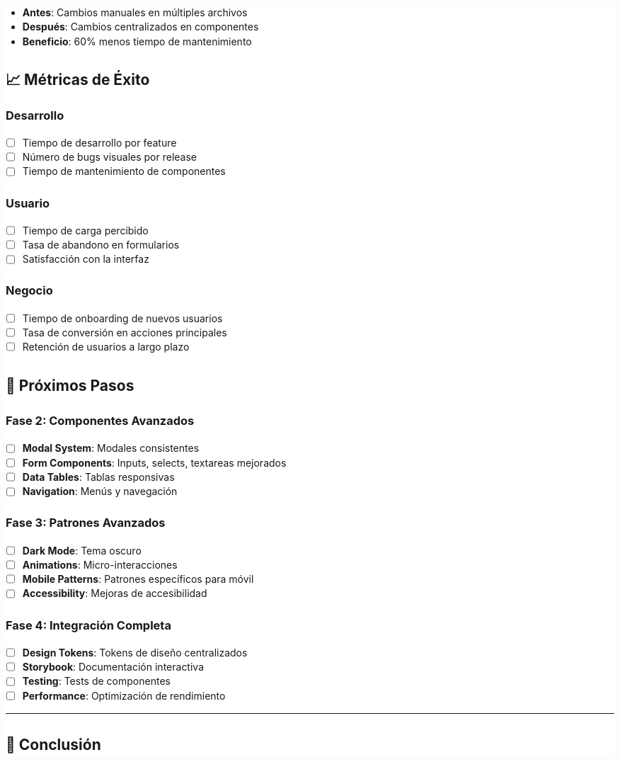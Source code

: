 - **Antes**: Cambios manuales en múltiples archivos
- **Después**: Cambios centralizados en componentes
- **Beneficio**: 60% menos tiempo de mantenimiento

## 📈 Métricas de Éxito

### Desarrollo

- [ ] Tiempo de desarrollo por feature
- [ ] Número de bugs visuales por release
- [ ] Tiempo de mantenimiento de componentes

### Usuario

- [ ] Tiempo de carga percibido
- [ ] Tasa de abandono en formularios
- [ ] Satisfacción con la interfaz

### Negocio

- [ ] Tiempo de onboarding de nuevos usuarios
- [ ] Tasa de conversión en acciones principales
- [ ] Retención de usuarios a largo plazo

## 🔮 Próximos Pasos

### Fase 2: Componentes Avanzados

- [ ] **Modal System**: Modales consistentes
- [ ] **Form Components**: Inputs, selects, textareas mejorados
- [ ] **Data Tables**: Tablas responsivas
- [ ] **Navigation**: Menús y navegación

### Fase 3: Patrones Avanzados

- [ ] **Dark Mode**: Tema oscuro
- [ ] **Animations**: Micro-interacciones
- [ ] **Mobile Patterns**: Patrones específicos para móvil
- [ ] **Accessibility**: Mejoras de accesibilidad

### Fase 4: Integración Completa

- [ ] **Design Tokens**: Tokens de diseño centralizados
- [ ] **Storybook**: Documentación interactiva
- [ ] **Testing**: Tests de componentes
- [ ] **Performance**: Optimización de rendimiento

---

## 🎯 Conclusión

